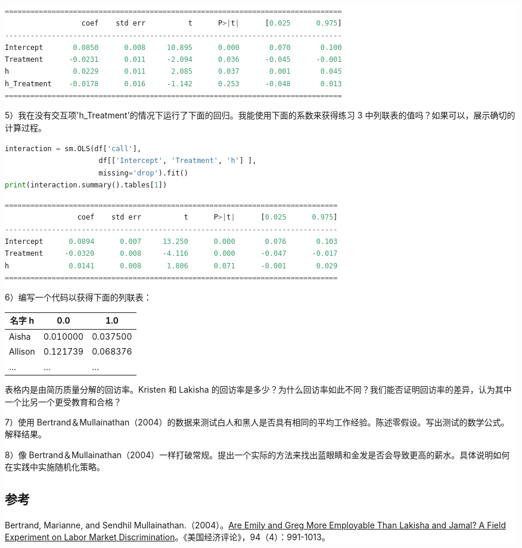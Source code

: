 ```py
===============================================================================
                  coef    std err          t      P>|t|      [0.025      0.975]
-------------------------------------------------------------------------------
Intercept       0.0850      0.008     10.895      0.000       0.070       0.100
Treatment      -0.0231      0.011     -2.094      0.036      -0.045      -0.001
h               0.0229      0.011      2.085      0.037       0.001       0.045
h_Treatment    -0.0178      0.016     -1.142      0.253      -0.048       0.013
=============================================================================== 
```

5）我在没有交互项'h_Treatment'的情况下运行了下面的回归。我能使用下面的系数来获得练习 3 中列联表的值吗？如果可以，展示确切的计算过程。

```py
interaction = sm.OLS(df['call'],
                      df[['Intercept', 'Treatment', 'h'] ],
                      missing='drop').fit()
print(interaction.summary().tables[1]) 
```

```py
==============================================================================
                 coef    std err          t      P>|t|      [0.025      0.975]
------------------------------------------------------------------------------
Intercept      0.0894      0.007     13.250      0.000       0.076       0.103
Treatment     -0.0320      0.008     -4.116      0.000      -0.047      -0.017
h              0.0141      0.008      1.806      0.071      -0.001       0.029
============================================================================== 
```

6）编写一个代码以获得下面的列联表：

| 名字 h | 0.0 | 1.0 |
| --- | --- | --- |
| Aisha | 0.010000 | 0.037500 |
| Allison | 0.121739 | 0.068376 |
| … | … | … |

表格内是由简历质量分解的回访率。Kristen 和 Lakisha 的回访率是多少？为什么回访率如此不同？我们能否证明回访率的差异，认为其中一个比另一个更受教育和合格？

7）使用 Bertrand＆Mullainathan（2004）的数据来测试白人和黑人是否具有相同的平均工作经验。陈述零假设。写出测试的数学公式。解释结果。

8）像 Bertrand＆Mullainathan（2004）一样打破常规。提出一个实际的方法来找出蓝眼睛和金发是否会导致更高的薪水。具体说明如何在实践中实施随机化策略。

## 参考

Bertrand, Marianne, and Sendhil Mullainathan.（2004）。[Are Emily and Greg More Employable Than Lakisha and Jamal? A Field Experiment on Labor Market Discrimination](https://github.com/causal-methods/Papers/raw/master/Are%20Emily%20and%20Greg%20More%20Employable%20than%20Lakisha%20and%20Jamal.pdf)。《美国经济评论》，94（4）：991-1013。
